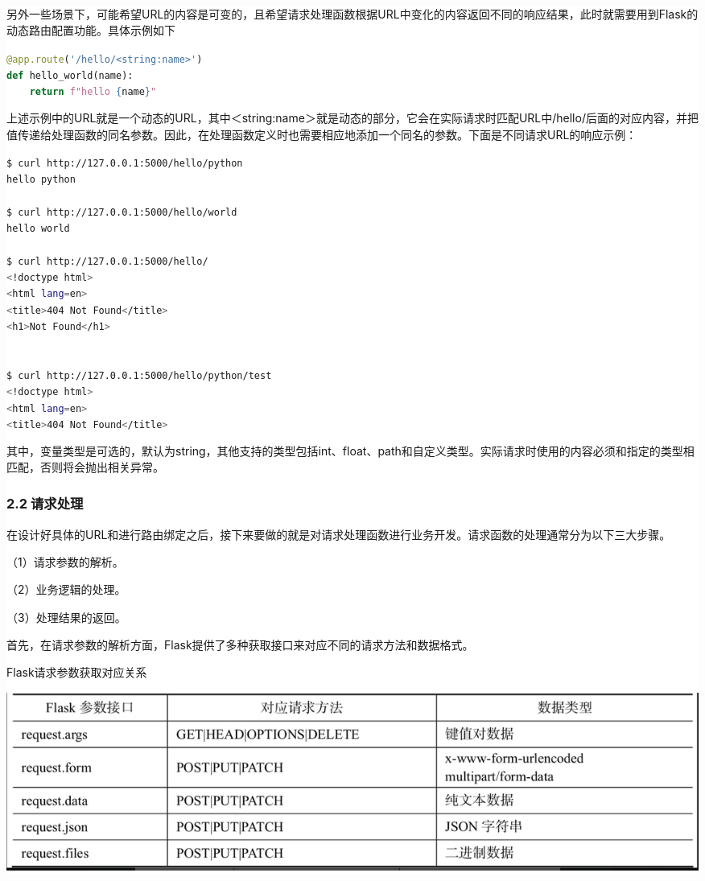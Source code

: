 
另外一些场景下，可能希望URL的内容是可变的，且希望请求处理函数根据URL中变化的内容返回不同的响应结果，此时就需要用到Flask的动态路由配置功能。具体示例如下

```python
@app.route('/hello/<string:name>') 
def hello_world(name): 
    return f"hello {name}"
```

上述示例中的URL就是一个动态的URL，其中＜string:name＞就是动态的部分，它会在实际请求时匹配URL中/hello/后面的对应内容，并把值传递给处理函数的同名参数。因此，在处理函数定义时也需要相应地添加一个同名的参数。下面是不同请求URL的响应示例：

```bash
$ curl http://127.0.0.1:5000/hello/python
hello python

$ curl http://127.0.0.1:5000/hello/world
hello world

$ curl http://127.0.0.1:5000/hello/
<!doctype html>
<html lang=en>
<title>404 Not Found</title>
<h1>Not Found</h1>


$ curl http://127.0.0.1:5000/hello/python/test
<!doctype html>
<html lang=en>
<title>404 Not Found</title>
```

其中，变量类型是可选的，默认为string，其他支持的类型包括int、float、path和自定义类型。实际请求时使用的内容必须和指定的类型相匹配，否则将会抛出相关异常。



### 2.2  请求处理

在设计好具体的URL和进行路由绑定之后，接下来要做的就是对请求处理函数进行业务开发。请求函数的处理通常分为以下三大步骤。

（1）请求参数的解析。

（2）业务逻辑的处理。

（3）处理结果的返回。

首先，在请求参数的解析方面，Flask提供了多种获取接口来对应不同的请求方法和数据格式。

 Flask请求参数获取对应关系

![](../../_static/image-20220831140800544.png)
